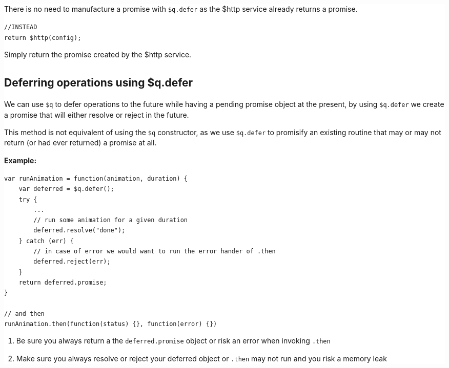 There is no need to manufacture a promise with `$q.defer` as the $http service already returns a promise.

    //INSTEAD
    return $http(config);

Simply return the promise created by the $http service.

## Deferring operations using $q.defer
We can use `$q` to defer operations to the future while having a pending promise object at the present, by using `$q.defer` we create a promise that will either resolve or reject in the future.

This method is not equivalent of using the `$q` constructor, as we use `$q.defer` to promisify an existing routine that may or may not return (or had ever returned) a promise at all.

**Example:**

````
var runAnimation = function(animation, duration) {
    var deferred = $q.defer();
    try {
        ...
        // run some animation for a given duration
        deferred.resolve("done");
    } catch (err) {
        // in case of error we would want to run the error hander of .then
        deferred.reject(err);
    }
    return deferred.promise;
}

// and then
runAnimation.then(function(status) {}, function(error) {})

````

1. Be sure you always return a the `deferred.promise` object or risk an error when invoking `.then`

2. Make sure you always resolve or reject your deferred object or `.then` may not run and you risk a memory leak


